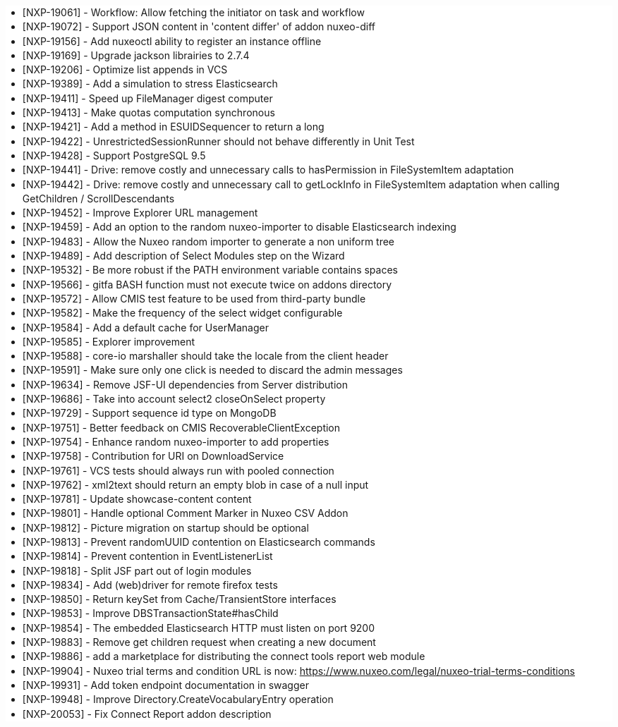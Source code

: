   - [NXP-19061] - Workflow: Allow fetching the initiator on task and workflow
  - [NXP-19072] - Support JSON content in 'content differ' of addon nuxeo-diff
  - [NXP-19156] - Add nuxeoctl ability to register an instance offline
  - [NXP-19169] - Upgrade jackson librairies to 2.7.4
  - [NXP-19206] - Optimize list appends in VCS
  - [NXP-19389] - Add a simulation to stress Elasticsearch
  - [NXP-19411] - Speed up FileManager digest computer
  - [NXP-19413] - Make quotas computation synchronous
  - [NXP-19421] - Add a method in ESUIDSequencer to return a long
  - [NXP-19422] - UnrestrictedSessionRunner should not behave differently in Unit Test
  - [NXP-19428] - Support PostgreSQL 9.5
  - [NXP-19441] - Drive: remove costly and unnecessary calls to hasPermission in FileSystemItem adaptation
  - [NXP-19442] - Drive: remove costly and unnecessary call to getLockInfo in FileSystemItem adaptation when calling GetChildren / ScrollDescendants
  - [NXP-19452] - Improve Explorer URL management
  - [NXP-19459] - Add an option to the random nuxeo-importer to disable Elasticsearch indexing
  - [NXP-19483] - Allow the Nuxeo random importer to generate a non uniform tree
  - [NXP-19489] - Add description of Select Modules step on the Wizard
  - [NXP-19532] - Be more robust if the PATH environment variable contains spaces
  - [NXP-19566] - gitfa BASH function must not execute twice on addons directory
  - [NXP-19572] - Allow CMIS test feature to be used from third-party bundle
  - [NXP-19582] - Make the frequency of the select widget configurable
  - [NXP-19584] - Add a default cache for UserManager
  - [NXP-19585] - Explorer improvement
  - [NXP-19588] - core-io marshaller should take the locale from the client header
  - [NXP-19591] - Make sure only one click is needed to discard the admin messages
  - [NXP-19634] - Remove JSF-UI dependencies from Server distribution
  - [NXP-19686] - Take into account select2 closeOnSelect property
  - [NXP-19729] - Support sequence id type on MongoDB
  - [NXP-19751] - Better feedback on CMIS RecoverableClientException
  - [NXP-19754] - Enhance random nuxeo-importer to add properties
  - [NXP-19758] - Contribution for URI on DownloadService
  - [NXP-19761] - VCS tests should  always run with pooled connection
  - [NXP-19762] - xml2text should return an empty blob in case of a null input
  - [NXP-19781] - Update showcase-content content
  - [NXP-19801] - Handle optional Comment Marker in Nuxeo CSV Addon
  - [NXP-19812] - Picture migration on startup should be optional
  - [NXP-19813] - Prevent randomUUID contention on Elasticsearch commands
  - [NXP-19814] - Prevent contention in  EventListenerList
  - [NXP-19818] - Split JSF part out of login modules
  - [NXP-19834] - Add (web)driver for remote firefox tests
  - [NXP-19850] - Return keySet from Cache/TransientStore interfaces
  - [NXP-19853] - Improve DBSTransactionState#hasChild
  - [NXP-19854] - The embedded Elasticsearch HTTP must listen on port 9200
  - [NXP-19883] - Remove get children request when creating a new document
  - [NXP-19886] - add a marketplace for distributing the connect tools report web module 
  - [NXP-19904] - Nuxeo trial terms and condition URL is now: https://www.nuxeo.com/legal/nuxeo-trial-terms-conditions
  - [NXP-19931] - Add token endpoint documentation in swagger
  - [NXP-19948] - Improve Directory.CreateVocabularyEntry operation
  - [NXP-20053] - Fix Connect Report addon description
